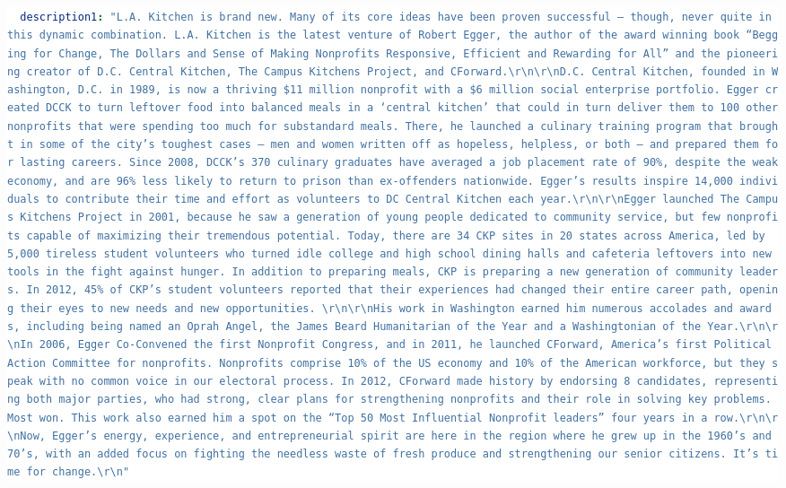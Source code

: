 ```yaml
  description1: "L.A. Kitchen is brand new. Many of its core ideas have been proven successful – though, never quite in this dynamic combination. L.A. Kitchen is the latest venture of Robert Egger, the author of the award winning book “Begging for Change, The Dollars and Sense of Making Nonprofits Responsive, Efficient and Rewarding for All” and the pioneering creator of D.C. Central Kitchen, The Campus Kitchens Project, and CForward.\r\n\r\nD.C. Central Kitchen, founded in Washington, D.C. in 1989, is now a thriving $11 million nonprofit with a $6 million social enterprise portfolio. Egger created DCCK to turn leftover food into balanced meals in a ‘central kitchen’ that could in turn deliver them to 100 other nonprofits that were spending too much for substandard meals. There, he launched a culinary training program that brought in some of the city’s toughest cases – men and women written off as hopeless, helpless, or both – and prepared them for lasting careers. Since 2008, DCCK’s 370 culinary graduates have averaged a job placement rate of 90%, despite the weak economy, and are 96% less likely to return to prison than ex-offenders nationwide. Egger’s results inspire 14,000 individuals to contribute their time and effort as volunteers to DC Central Kitchen each year.\r\n\r\nEgger launched The Campus Kitchens Project in 2001, because he saw a generation of young people dedicated to community service, but few nonprofits capable of maximizing their tremendous potential. Today, there are 34 CKP sites in 20 states across America, led by 5,000 tireless student volunteers who turned idle college and high school dining halls and cafeteria leftovers into new tools in the fight against hunger. In addition to preparing meals, CKP is preparing a new generation of community leaders. In 2012, 45% of CKP’s student volunteers reported that their experiences had changed their entire career path, opening their eyes to new needs and new opportunities. \r\n\r\nHis work in Washington earned him numerous accolades and awards, including being named an Oprah Angel, the James Beard Humanitarian of the Year and a Washingtonian of the Year.\r\n\r\nIn 2006, Egger Co-Convened the first Nonprofit Congress, and in 2011, he launched CForward, America’s first Political Action Committee for nonprofits. Nonprofits comprise 10% of the US economy and 10% of the American workforce, but they speak with no common voice in our electoral process. In 2012, CForward made history by endorsing 8 candidates, representing both major parties, who had strong, clear plans for strengthening nonprofits and their role in solving key problems. Most won. This work also earned him a spot on the “Top 50 Most Influential Nonprofit leaders” four years in a row.\r\n\r\nNow, Egger’s energy, experience, and entrepreneurial spirit are here in the region where he grew up in the 1960’s and 70’s, with an added focus on fighting the needless waste of fresh produce and strengthening our senior citizens. It’s time for change.\r\n"
```